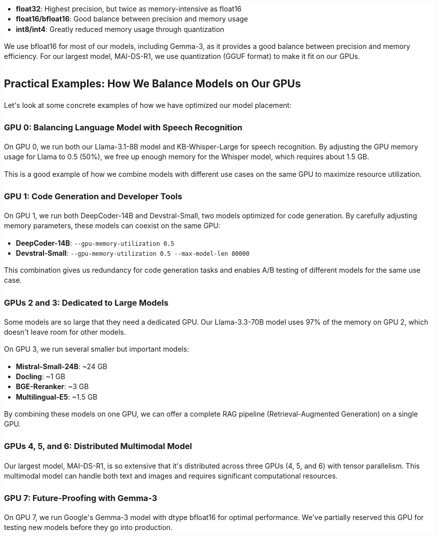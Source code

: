 - **float32**: Highest precision, but twice as memory-intensive as float16
- **float16/bfloat16**: Good balance between precision and memory usage
- **int8/int4**: Greatly reduced memory usage through quantization

We use bfloat16 for most of our models, including Gemma-3, as it provides a good balance between precision and memory efficiency. For our largest model, MAI-DS-R1, we use quantization (GGUF format) to make it fit on our GPUs.

## Practical Examples: How We Balance Models on Our GPUs

Let's look at some concrete examples of how we have optimized our model placement:

### GPU 0: Balancing Language Model with Speech Recognition

On GPU 0, we run both our Llama-3.1-8B model and KB-Whisper-Large for speech recognition. By adjusting the GPU memory usage for Llama to 0.5 (50%), we free up enough memory for the Whisper model, which requires about 1.5 GB.

This is a good example of how we combine models with different use cases on the same GPU to maximize resource utilization.

### GPU 1: Code Generation and Developer Tools

On GPU 1, we run both DeepCoder-14B and Devstral-Small, two models optimized for code generation. By carefully adjusting memory parameters, these models can coexist on the same GPU:

- **DeepCoder-14B**: `--gpu-memory-utilization 0.5`
- **Devstral-Small**: `--gpu-memory-utilization 0.5 --max-model-len 80000`

This combination gives us redundancy for code generation tasks and enables A/B testing of different models for the same use case.

### GPUs 2 and 3: Dedicated to Large Models

Some models are so large that they need a dedicated GPU. Our Llama-3.3-70B model uses 97% of the memory on GPU 2, which doesn't leave room for other models.

On GPU 3, we run several smaller but important models:
- **Mistral-Small-24B**: ~24 GB
- **Docling**: ~1 GB
- **BGE-Reranker**: ~3 GB
- **Multilingual-E5**: ~1.5 GB

By combining these models on one GPU, we can offer a complete RAG pipeline (Retrieval-Augmented Generation) on a single GPU.

### GPUs 4, 5, and 6: Distributed Multimodal Model

Our largest model, MAI-DS-R1, is so extensive that it's distributed across three GPUs (4, 5, and 6) with tensor parallelism. This multimodal model can handle both text and images and requires significant computational resources.

### GPU 7: Future-Proofing with Gemma-3

On GPU 7, we run Google's Gemma-3 model with dtype bfloat16 for optimal performance. We've partially reserved this GPU for testing new models before they go into production.
